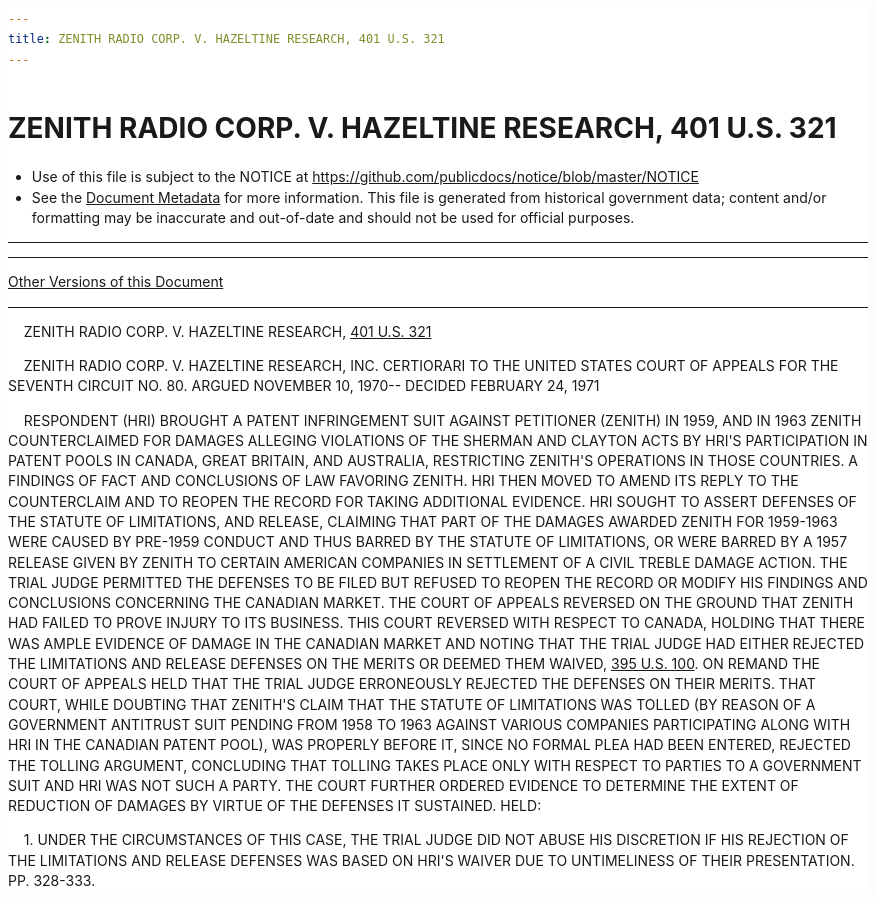 ```yaml
---
title: ZENITH RADIO CORP. V. HAZELTINE RESEARCH, 401 U.S. 321
---
```


# ZENITH RADIO CORP. V. HAZELTINE RESEARCH, 401 U.S. 321

* Use of this file is subject to the NOTICE at https://github.com/publicdocs/notice/blob/master/NOTICE
* See the [Document Metadata](../../../index.md) for more information.
  This file is generated from historical government data; content and/or formatting may be inaccurate and out-of-date and should not be used for official purposes.

----------
----------

[Other Versions of this Document](https://publicdocs.github.io/go/links?ns=uslm-x&ref=%2Fus%2Fcourts%2Fscotus%2FusReporter%2F401%2F321)

----------

    ZENITH RADIO CORP. V. HAZELTINE RESEARCH, [401 U.S. 321][/us/courts/scotus/usReporter/401/321]

    ZENITH RADIO CORP. V. HAZELTINE RESEARCH, INC. CERTIORARI TO THE UNITED STATES COURT OF APPEALS FOR THE SEVENTH CIRCUIT NO. 80.  ARGUED NOVEMBER 10, 1970-- DECIDED FEBRUARY 24, 1971

    RESPONDENT (HRI) BROUGHT A PATENT INFRINGEMENT SUIT AGAINST PETITIONER (ZENITH) IN 1959, AND IN 1963 ZENITH COUNTERCLAIMED FOR DAMAGES ALLEGING VIOLATIONS OF THE SHERMAN AND CLAYTON ACTS BY HRI'S PARTICIPATION IN PATENT POOLS IN CANADA, GREAT BRITAIN, AND AUSTRALIA, RESTRICTING ZENITH'S OPERATIONS IN THOSE COUNTRIES.  A FINDINGS OF FACT AND CONCLUSIONS OF LAW FAVORING ZENITH.  HRI THEN MOVED TO AMEND ITS REPLY TO THE COUNTERCLAIM AND TO REOPEN THE RECORD FOR TAKING ADDITIONAL EVIDENCE.  HRI SOUGHT TO ASSERT DEFENSES OF THE STATUTE OF LIMITATIONS, AND RELEASE, CLAIMING THAT PART OF THE DAMAGES AWARDED ZENITH FOR 1959-1963 WERE CAUSED BY PRE-1959 CONDUCT AND THUS BARRED BY THE STATUTE OF LIMITATIONS, OR WERE BARRED BY A 1957 RELEASE GIVEN BY ZENITH TO CERTAIN AMERICAN COMPANIES IN SETTLEMENT OF A CIVIL TREBLE DAMAGE ACTION.  THE TRIAL JUDGE PERMITTED THE DEFENSES TO BE FILED BUT REFUSED TO REOPEN THE RECORD OR MODIFY HIS FINDINGS AND CONCLUSIONS CONCERNING THE CANADIAN MARKET.  THE COURT OF APPEALS REVERSED ON THE GROUND THAT ZENITH HAD FAILED TO PROVE INJURY TO ITS BUSINESS.  THIS COURT REVERSED WITH RESPECT TO CANADA, HOLDING THAT THERE WAS AMPLE EVIDENCE OF DAMAGE IN THE CANADIAN MARKET AND NOTING THAT THE TRIAL JUDGE HAD EITHER REJECTED THE LIMITATIONS AND RELEASE DEFENSES ON THE MERITS OR DEEMED THEM WAIVED, [395 U.S. 100][/us/courts/scotus/usReporter/395/100].  ON REMAND THE COURT OF APPEALS HELD THAT THE TRIAL JUDGE ERRONEOUSLY REJECTED THE DEFENSES ON THEIR MERITS.  THAT COURT, WHILE DOUBTING THAT ZENITH'S CLAIM THAT THE STATUTE OF LIMITATIONS WAS TOLLED (BY REASON OF A GOVERNMENT ANTITRUST SUIT PENDING FROM 1958 TO 1963 AGAINST VARIOUS COMPANIES PARTICIPATING ALONG WITH HRI IN THE CANADIAN PATENT POOL), WAS PROPERLY BEFORE IT, SINCE NO FORMAL PLEA HAD BEEN ENTERED, REJECTED THE TOLLING ARGUMENT, CONCLUDING THAT TOLLING TAKES PLACE ONLY WITH RESPECT TO PARTIES TO A GOVERNMENT SUIT AND HRI WAS NOT SUCH A PARTY.  THE COURT FURTHER ORDERED EVIDENCE TO DETERMINE THE EXTENT OF REDUCTION OF DAMAGES BY VIRTUE OF THE DEFENSES IT SUSTAINED.  HELD:

    1.  UNDER THE CIRCUMSTANCES OF THIS CASE, THE TRIAL JUDGE DID NOT ABUSE HIS DISCRETION IF HIS REJECTION OF THE LIMITATIONS AND RELEASE DEFENSES WAS BASED ON HRI'S WAIVER DUE TO UNTIMELINESS OF THEIR PRESENTATION.  PP. 328-333.


[/us/courts/scotus/usReporter/401/321]: https://publicdocs.github.io/go/links?ns=uslm-x&ref=%2Fus%2Fcourts%2Fscotus%2FusReporter%2F401%2F321
[/us/courts/scotus/usReporter/395/100]: https://publicdocs.github.io/go/links?ns=uslm-x&ref=%2Fus%2Fcourts%2Fscotus%2FusReporter%2F395%2F100
[/us/usc/t28/s16]: https://publicdocs.github.io/go/links?ns=uslm&ref=%2Fus%2Fusc%2Ft28%2Fs16
[/us/stat/26/209]: https://publicdocs.github.io/go/links?ns=uslm&ref=%2Fus%2Fstat%2F26%2F209
[/us/stat/38/731]: https://publicdocs.github.io/go/links?ns=uslm&ref=%2Fus%2Fstat%2F38%2F731
[/us/usc/t15/s1]: https://publicdocs.github.io/go/links?ns=uslm&ref=%2Fus%2Fusc%2Ft15%2Fs1
[/us/usc/t15/s15]: https://publicdocs.github.io/go/links?ns=uslm&ref=%2Fus%2Fusc%2Ft15%2Fs15
[/us/courts/scotus/usReporter/395/100]: https://publicdocs.github.io/go/links?ns=uslm-x&ref=%2Fus%2Fcourts%2Fscotus%2FusReporter%2F395%2F100
[/us/courts/scotus/usReporter/397/979]: https://publicdocs.github.io/go/links?ns=uslm-x&ref=%2Fus%2Fcourts%2Fscotus%2FusReporter%2F397%2F979
[/us/courts/scotus/usReporter/371/178]: https://publicdocs.github.io/go/links?ns=uslm-x&ref=%2Fus%2Fcourts%2Fscotus%2FusReporter%2F371%2F178
[/us/usc/t15/s15]: https://publicdocs.github.io/go/links?ns=uslm&ref=%2Fus%2Fusc%2Ft15%2Fs15
[/us/usc/t15/s16]: https://publicdocs.github.io/go/links?ns=uslm&ref=%2Fus%2Fusc%2Ft15%2Fs16
[/us/courts/scotus/usReporter/364/310]: https://publicdocs.github.io/go/links?ns=uslm-x&ref=%2Fus%2Fcourts%2Fscotus%2FusReporter%2F364%2F310
[/us/courts/scotus/usReporter/355/41]: https://publicdocs.github.io/go/links?ns=uslm-x&ref=%2Fus%2Fcourts%2Fscotus%2FusReporter%2F355%2F41
[/us/usc/t15/s16]: https://publicdocs.github.io/go/links?ns=uslm&ref=%2Fus%2Fusc%2Ft15%2Fs16
[/us/courts/scotus/usReporter/381/311]: https://publicdocs.github.io/go/links?ns=uslm-x&ref=%2Fus%2Fcourts%2Fscotus%2FusReporter%2F381%2F311
[/us/courts/scotus/usReporter/382/65]: https://publicdocs.github.io/go/links?ns=uslm-x&ref=%2Fus%2Fcourts%2Fscotus%2FusReporter%2F382%2F65
[/us/usc/t15/s15]: https://publicdocs.github.io/go/links?ns=uslm&ref=%2Fus%2Fusc%2Ft15%2Fs15
[/us/courts/scotus/usReporter/248/595]: https://publicdocs.github.io/go/links?ns=uslm-x&ref=%2Fus%2Fcourts%2Fscotus%2FusReporter%2F248%2F595
[/us/usc/t15/s15]: https://publicdocs.github.io/go/links?ns=uslm&ref=%2Fus%2Fusc%2Ft15%2Fs15
[/us/courts/scotus/usReporter/235/522]: https://publicdocs.github.io/go/links?ns=uslm-x&ref=%2Fus%2Fcourts%2Fscotus%2FusReporter%2F235%2F522
[/us/courts/scotus/usReporter/139/199]: https://publicdocs.github.io/go/links?ns=uslm-x&ref=%2Fus%2Fcourts%2Fscotus%2FusReporter%2F139%2F199
[/us/courts/scotus/usReporter/392/134]: https://publicdocs.github.io/go/links?ns=uslm-x&ref=%2Fus%2Fcourts%2Fscotus%2FusReporter%2F392%2F134
[/us/courts/scotus/usReporter/352/445]: https://publicdocs.github.io/go/links?ns=uslm-x&ref=%2Fus%2Fcourts%2Fscotus%2FusReporter%2F352%2F445
[/us/courts/scotus/usReporter/349/322]: https://publicdocs.github.io/go/links?ns=uslm-x&ref=%2Fus%2Fcourts%2Fscotus%2FusReporter%2F349%2F322
[/us/courts/scotus/usReporter/239/452]: https://publicdocs.github.io/go/links?ns=uslm-x&ref=%2Fus%2Fcourts%2Fscotus%2FusReporter%2F239%2F452
[/us/courts/scotus/usReporter/377/476]: https://publicdocs.github.io/go/links?ns=uslm-x&ref=%2Fus%2Fcourts%2Fscotus%2FusReporter%2F377%2F476
[/us/courts/scotus/usReporter/112/485]: https://publicdocs.github.io/go/links?ns=uslm-x&ref=%2Fus%2Fcourts%2Fscotus%2FusReporter%2F112%2F485
[/us/usc/t15/s16]: https://publicdocs.github.io/go/links?ns=uslm&ref=%2Fus%2Fusc%2Ft15%2Fs16
[/us/stat/69/283]: https://publicdocs.github.io/go/links?ns=uslm&ref=%2Fus%2Fstat%2F69%2F283
[/us/courts/scotus/usReporter/381/311]: https://publicdocs.github.io/go/links?ns=uslm-x&ref=%2Fus%2Fcourts%2Fscotus%2FusReporter%2F381%2F311
[/us/courts/scotus/usReporter/382/54]: https://publicdocs.github.io/go/links?ns=uslm-x&ref=%2Fus%2Fcourts%2Fscotus%2FusReporter%2F382%2F54
